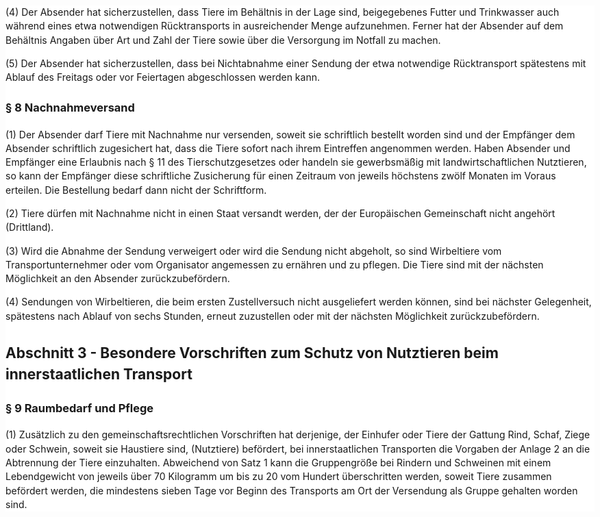 (4) Der Absender hat sicherzustellen, dass Tiere im Behältnis in der
Lage sind, beigegebenes Futter und Trinkwasser auch während eines etwa
notwendigen Rücktransports in ausreichender Menge aufzunehmen. Ferner
hat der Absender auf dem Behältnis Angaben über Art und Zahl der Tiere
sowie über die Versorgung im Notfall zu machen.

(5) Der Absender hat sicherzustellen, dass bei Nichtabnahme einer
Sendung der etwa notwendige Rücktransport spätestens mit Ablauf des
Freitags oder vor Feiertagen abgeschlossen werden kann.


### § 8 Nachnahmeversand

(1) Der Absender darf Tiere mit Nachnahme nur versenden, soweit sie
schriftlich bestellt worden sind und der Empfänger dem Absender
schriftlich zugesichert hat, dass die Tiere sofort nach ihrem
Eintreffen angenommen werden. Haben Absender und Empfänger eine
Erlaubnis nach § 11 des Tierschutzgesetzes oder handeln sie
gewerbsmäßig mit landwirtschaftlichen Nutztieren, so kann der
Empfänger diese schriftliche Zusicherung für einen Zeitraum von
jeweils höchstens zwölf Monaten im Voraus erteilen. Die Bestellung
bedarf dann nicht der Schriftform.

(2) Tiere dürfen mit Nachnahme nicht in einen Staat versandt werden,
der der Europäischen Gemeinschaft nicht angehört (Drittland).

(3) Wird die Abnahme der Sendung verweigert oder wird die Sendung
nicht abgeholt, so sind Wirbeltiere vom Transportunternehmer oder vom
Organisator angemessen zu ernähren und zu pflegen. Die Tiere sind mit
der nächsten Möglichkeit an den Absender zurückzubefördern.

(4) Sendungen von Wirbeltieren, die beim ersten Zustellversuch nicht
ausgeliefert werden können, sind bei nächster Gelegenheit, spätestens
nach Ablauf von sechs Stunden, erneut zuzustellen oder mit der
nächsten Möglichkeit zurückzubefördern.


## Abschnitt 3 - Besondere Vorschriften zum Schutz von Nutztieren beim innerstaatlichen Transport


### § 9 Raumbedarf und Pflege

(1) Zusätzlich zu den gemeinschaftsrechtlichen Vorschriften hat
derjenige, der Einhufer oder Tiere der Gattung Rind, Schaf, Ziege oder
Schwein, soweit sie Haustiere sind, (Nutztiere) befördert, bei
innerstaatlichen Transporten die Vorgaben der Anlage 2 an die
Abtrennung der Tiere einzuhalten. Abweichend von Satz 1 kann die
Gruppengröße bei Rindern und Schweinen mit einem Lebendgewicht von
jeweils über 70 Kilogramm um bis zu 20 vom Hundert überschritten
werden, soweit Tiere zusammen befördert werden, die mindestens sieben
Tage vor Beginn des Transports am Ort der Versendung als Gruppe
gehalten worden sind.
